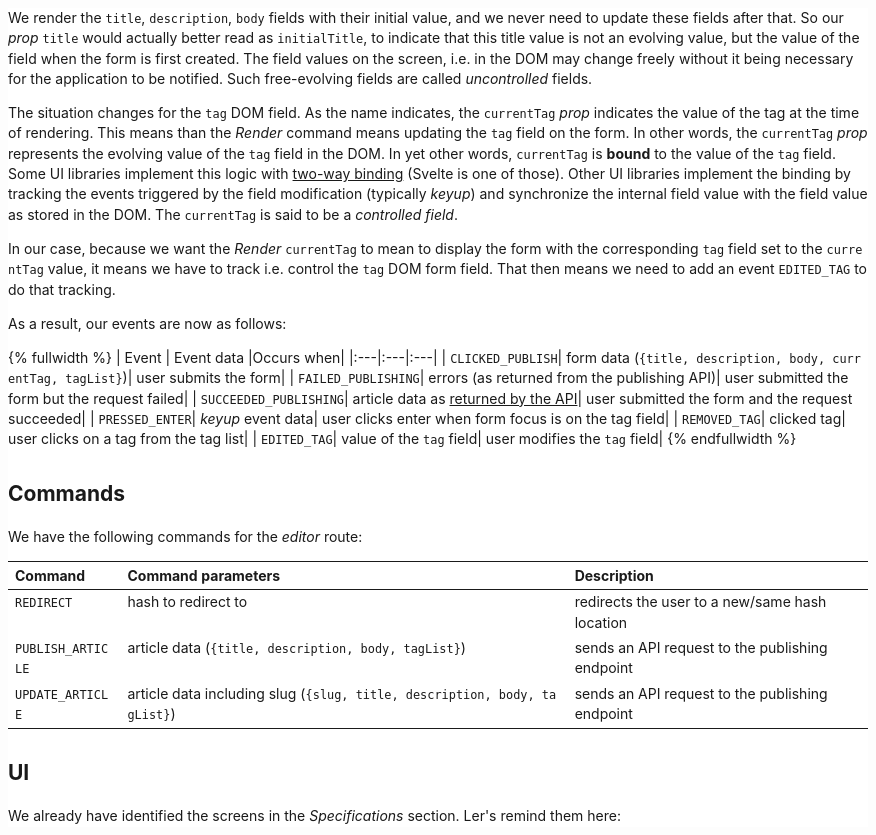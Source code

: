 We render the `title`, `description`, `body` fields with their initial value, and we never need to update these fields after that. So our *prop* `title` would actually better read as `initialTitle`, to indicate that this title value is not an evolving value, but the value of the field when the form is first created. The field values on the screen, i.e. in the DOM may change freely without it being necessary for the application to be notified. Such free-evolving fields are called *uncontrolled* fields.

The situation changes for the `tag` DOM field. As the name indicates, the `currentTag` *prop* indicates the value of the tag at the time of rendering. This means than the *Render* command means updating the `tag` field on the form. In other words, the `currentTag` *prop* represents the evolving value of the `tag` field in the DOM. In yet other words, `currentTag` is **bound** to the value of the `tag` field. Some UI libraries implement this logic with [two-way binding](https://medium.com/front-end-weekly/what-is-2-way-data-binding-44dd8082e48e) (Svelte is one of those). Other UI libraries implement the binding by tracking the events triggered by the field modification (typically *keyup*) and synchronize the internal field value with the field value as stored in the DOM. The `currentTag` is said to be a *controlled field*.

In our case, because we want the *Render* `currentTag` to mean to display the form with the corresponding `tag` field set to the `currentTag` value, it means we have to track i.e. control the `tag` DOM form field. That then means we need to add an event `EDITED_TAG` to do that tracking. 

As a result, our events are now as follows:

{% fullwidth %}
| Event | Event data |Occurs when|
|:---|:---|:---|
| `CLICKED_PUBLISH`| form data (`{title, description, body, currentTag, tagList}`)| user submits the form| 
| `FAILED_PUBLISHING`| errors (as returned from the publishing API)| user submitted the form but the request failed|
| `SUCCEEDED_PUBLISHING`| article data as [returned by the API](https://github.com/gothinkster/realworld/tree/master/api#single-article)| user submitted the form and the request succeeded|
| `PRESSED_ENTER`| *keyup* event data| user clicks enter when form focus is on the tag field|
| `REMOVED_TAG`| clicked tag| user clicks on a tag from the tag list|
| `EDITED_TAG`| value of the `tag` field| user modifies the `tag` field|
{% endfullwidth %}

## Commands
We have the following commands for the *editor* route:

| Command | Command parameters |Description|
|:---|:---|:---|
| `REDIRECT`| hash to redirect to| redirects the user to a new/same hash location| 
| `PUBLISH_ARTICLE`| article data (`{title, description, body, tagList}`)| sends an API request to the publishing endpoint|
| `UPDATE_ARTICLE`| article data including slug (`{slug, title, description, body, tagList}`)| sends an API request to the publishing endpoint|

## UI
We already have identified the screens in the *Specifications* section. Ler's remind them here:

